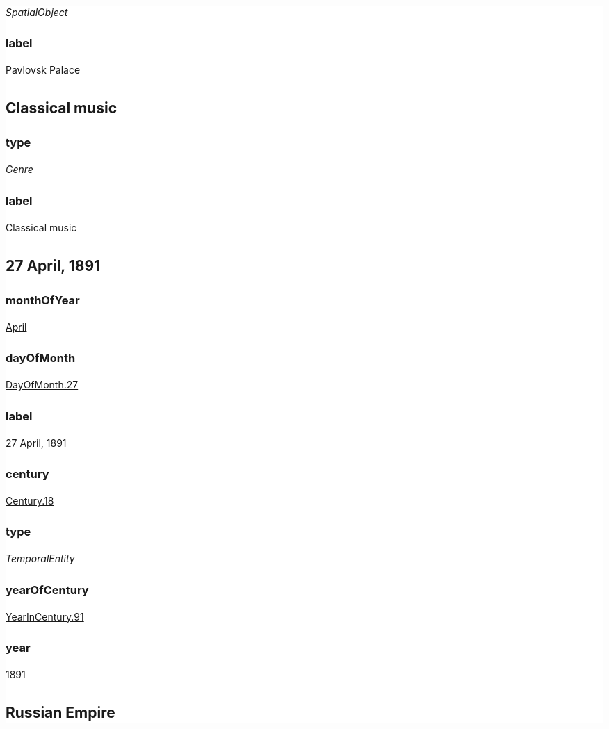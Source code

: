 *SpatialObject*

### label


Pavlovsk Palace

## Classical music

### type


*Genre*

### label


Classical music

## 27 April, 1891

### monthOfYear


[April](#April)

### dayOfMonth


[DayOfMonth.27](#DayOfMonth.27)

### label


27 April, 1891

### century


[Century.18](#Century.18)

### type


*TemporalEntity*

### yearOfCentury


[YearInCentury.91](#YearInCentury.91)

### year


1891

## Russian Empire
